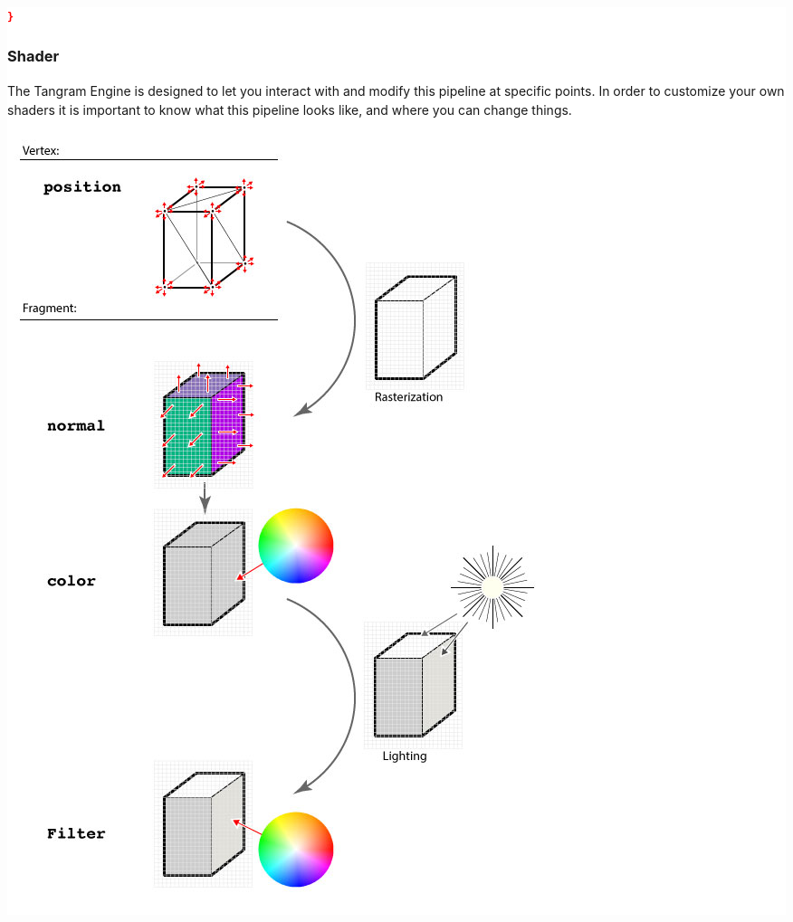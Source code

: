 ```json
} 
```
### Shader

The Tangram Engine is designed to let you interact with and modify this pipeline at specific points. In order to customize your own shaders it is important to know what this pipeline looks like, and where you can change things.

![](images/shader.jpg)
